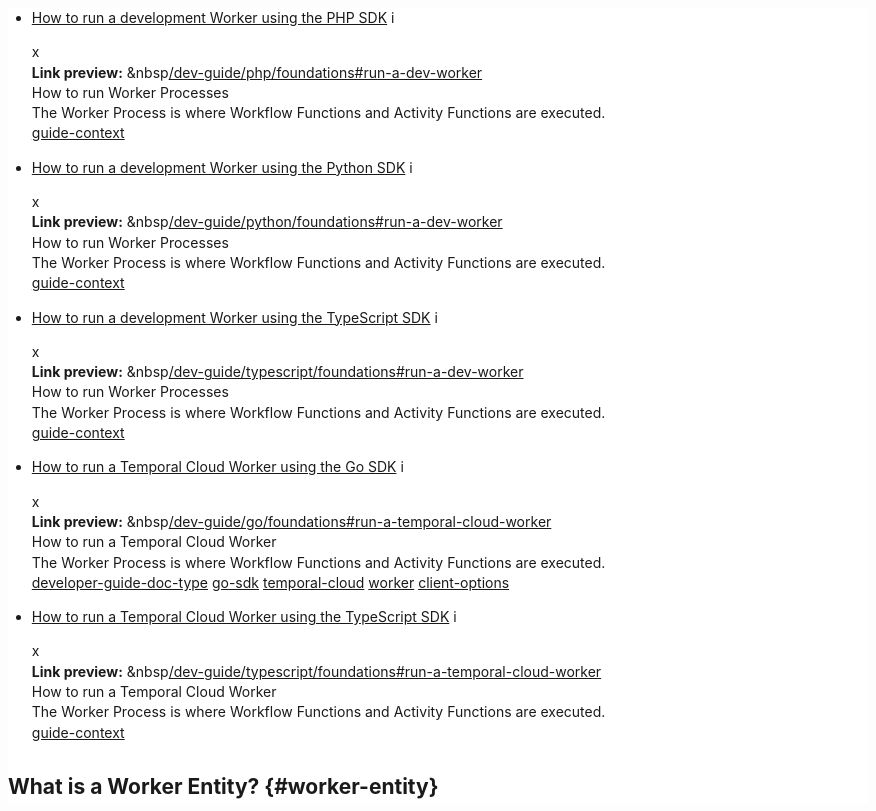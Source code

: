 - [How to run a development Worker using the PHP SDK](/dev-guide/php/foundations#run-a-dev-worker) <span id="i-af1e3849-5138-4fc2-ad02-cb8ef0f45902" class="clickable-i clickable-link-preview">i</span><div id="preview-modal-af1e3849-5138-4fc2-ad02-cb8ef0f45902" class="preview-modal"><div class="modal-header"><div id="x-af1e3849-5138-4fc2-ad02-cb8ef0f45902" class="clickable-x clickable-link-preview">x</div><b>Link preview:</b>&nbsp;&nbsp<a href="/dev-guide/php/foundations#run-a-dev-worker">/dev-guide/php/foundations#run-a-dev-worker</a></div><div class="preview-modal-title">How to run Worker Processes</div><div class="preview-modal-description">The Worker Process is where Workflow Functions and Activity Functions are executed.</div><div class="preview-modal-tags"><a class="preview-modal-tag" href="/tags/guide-context">guide-context</a></div></div>
- [How to run a development Worker using the Python SDK](/dev-guide/python/foundations#run-a-dev-worker) <span id="i-7291ddd0-d938-4085-8abf-c88fba63bf47" class="clickable-i clickable-link-preview">i</span><div id="preview-modal-7291ddd0-d938-4085-8abf-c88fba63bf47" class="preview-modal"><div class="modal-header"><div id="x-7291ddd0-d938-4085-8abf-c88fba63bf47" class="clickable-x clickable-link-preview">x</div><b>Link preview:</b>&nbsp;&nbsp<a href="/dev-guide/python/foundations#run-a-dev-worker">/dev-guide/python/foundations#run-a-dev-worker</a></div><div class="preview-modal-title">How to run Worker Processes</div><div class="preview-modal-description">The Worker Process is where Workflow Functions and Activity Functions are executed.</div><div class="preview-modal-tags"><a class="preview-modal-tag" href="/tags/guide-context">guide-context</a></div></div>
- [How to run a development Worker using the TypeScript SDK](/dev-guide/typescript/foundations#run-a-dev-worker) <span id="i-cec208c1-118a-4812-89e2-56405bf2152c" class="clickable-i clickable-link-preview">i</span><div id="preview-modal-cec208c1-118a-4812-89e2-56405bf2152c" class="preview-modal"><div class="modal-header"><div id="x-cec208c1-118a-4812-89e2-56405bf2152c" class="clickable-x clickable-link-preview">x</div><b>Link preview:</b>&nbsp;&nbsp<a href="/dev-guide/typescript/foundations#run-a-dev-worker">/dev-guide/typescript/foundations#run-a-dev-worker</a></div><div class="preview-modal-title">How to run Worker Processes</div><div class="preview-modal-description">The Worker Process is where Workflow Functions and Activity Functions are executed.</div><div class="preview-modal-tags"><a class="preview-modal-tag" href="/tags/guide-context">guide-context</a></div></div>

- [How to run a Temporal Cloud Worker using the Go SDK](/dev-guide/go/foundations#run-a-temporal-cloud-worker) <span id="i-21a5c198-c12b-4b2a-bb28-765cbc248d69" class="clickable-i clickable-link-preview">i</span><div id="preview-modal-21a5c198-c12b-4b2a-bb28-765cbc248d69" class="preview-modal"><div class="modal-header"><div id="x-21a5c198-c12b-4b2a-bb28-765cbc248d69" class="clickable-x clickable-link-preview">x</div><b>Link preview:</b>&nbsp;&nbsp<a href="/dev-guide/go/foundations#run-a-temporal-cloud-worker">/dev-guide/go/foundations#run-a-temporal-cloud-worker</a></div><div class="preview-modal-title">How to run a Temporal Cloud Worker</div><div class="preview-modal-description">The Worker Process is where Workflow Functions and Activity Functions are executed.</div><div class="preview-modal-tags"><a class="preview-modal-tag" href="/tags/developer-guide-doc-type">developer-guide-doc-type</a> <a class="preview-modal-tag" href="/tags/go-sdk">go-sdk</a> <a class="preview-modal-tag" href="/tags/temporal-cloud">temporal-cloud</a> <a class="preview-modal-tag" href="/tags/worker">worker</a> <a class="preview-modal-tag" href="/tags/client-options">client-options</a></div></div>
- [How to run a Temporal Cloud Worker using the TypeScript SDK](/dev-guide/typescript/foundations#run-a-temporal-cloud-worker) <span id="i-d41a5292-83b3-46af-9010-db0f1ef81ff1" class="clickable-i clickable-link-preview">i</span><div id="preview-modal-d41a5292-83b3-46af-9010-db0f1ef81ff1" class="preview-modal"><div class="modal-header"><div id="x-d41a5292-83b3-46af-9010-db0f1ef81ff1" class="clickable-x clickable-link-preview">x</div><b>Link preview:</b>&nbsp;&nbsp<a href="/dev-guide/typescript/foundations#run-a-temporal-cloud-worker">/dev-guide/typescript/foundations#run-a-temporal-cloud-worker</a></div><div class="preview-modal-title">How to run a Temporal Cloud Worker</div><div class="preview-modal-description">The Worker Process is where Workflow Functions and Activity Functions are executed.</div><div class="preview-modal-tags"><a class="preview-modal-tag" href="/tags/guide-context">guide-context</a></div></div>

## What is a Worker Entity? {#worker-entity}
